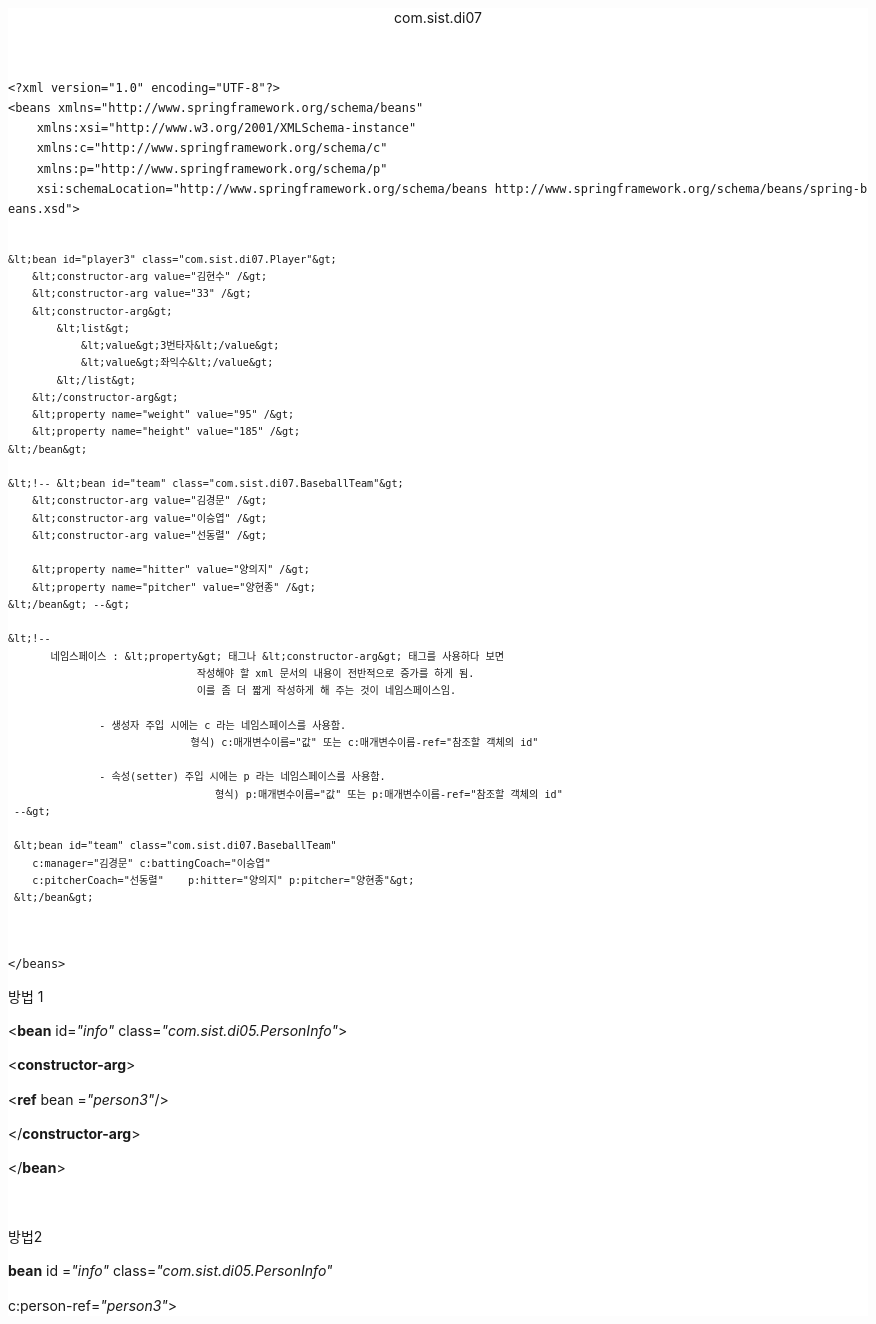 <p style="text-align: center;">com.sist.di07</p>
<p>&nbsp;</p>
<pre class="java" id="code_1640011663644"><code>&lt;?xml version="1.0" encoding="UTF-8"?&gt;
&lt;beans xmlns="http://www.springframework.org/schema/beans"
	xmlns:xsi="http://www.w3.org/2001/XMLSchema-instance"
	xmlns:c="http://www.springframework.org/schema/c"
	xmlns:p="http://www.springframework.org/schema/p"
	xsi:schemaLocation="http://www.springframework.org/schema/beans http://www.springframework.org/schema/beans/spring-beans.xsd"&gt;

	&lt;bean id="player3" class="com.sist.di07.Player"&gt;
		&lt;constructor-arg value="김현수" /&gt;	
		&lt;constructor-arg value="33" /&gt;
		&lt;constructor-arg&gt;
			&lt;list&gt;
				&lt;value&gt;3번타자&lt;/value&gt;
				&lt;value&gt;좌익수&lt;/value&gt;
			&lt;/list&gt;
		&lt;/constructor-arg&gt;
		&lt;property name="weight" value="95" /&gt;
		&lt;property name="height" value="185" /&gt;
	&lt;/bean&gt;
	
	&lt;!-- &lt;bean id="team" class="com.sist.di07.BaseballTeam"&gt;
		&lt;constructor-arg value="김경문" /&gt;
		&lt;constructor-arg value="이승엽" /&gt;
		&lt;constructor-arg value="선동렬" /&gt;
	
		&lt;property name="hitter" value="양의지" /&gt;
		&lt;property name="pitcher" value="양현종" /&gt;
	&lt;/bean&gt; --&gt;
	
	&lt;!-- 
	       네임스페이스 : &lt;property&gt; 태그나 &lt;constructor-arg&gt; 태그를 사용하다 보면
	                               작성해야 할 xml 문서의 내용이 전반적으로 증가를 하게 됨.
	                               이를 좀 더 짧게 작성하게 해 주는 것이 네임스페이스임.
	
		           - 생성자 주입 시에는 c 라는 네임스페이스를 사용함.
		                          형식) c:매개변수이름="값" 또는 c:매개변수이름-ref="참조할 객체의 id"
		                          
		           - 속성(setter) 주입 시에는 p 라는 네임스페이스를 사용함. 
	                                  형식) p:매개변수이름="값" 또는 p:매개변수이름-ref="참조할 객체의 id"
	 --&gt;
	 
	 &lt;bean id="team" class="com.sist.di07.BaseballTeam"
	 	c:manager="김경문" c:battingCoach="이승엽"
		c:pitcherCoach="선동렬" 	p:hitter="양의지" p:pitcher="양현종"&gt;
	 &lt;/bean&gt;
	
&lt;/beans&gt;</code></pre>
<p>방법 1</p>
<p><span>&lt;</span><span><b>bean</b></span><span> </span><span>id</span><span>=</span><i>"info"</i><span> </span><span>class</span><span>=</span><i>"com.sist.di05.PersonInfo"</i><span>&gt;</span></p>
<p><span><span> </span><span> </span></span><span>&lt;</span><b>constructor-arg</b><span>&gt;</span></p>
<p><span><span> </span><span> </span><span> </span></span><span>&lt;</span><span><b>ref</b></span><span> </span><span>bean</span><span> </span><span>=</span><i>"person3"</i><span>/&gt;</span></p>
<p><span><span> </span><span> </span></span><span>&lt;/</span><b>constructor-arg</b><span>&gt;</span></p>
<p><span><span> </span></span><span>&lt;/</span><b>bean</b><span>&gt;</span></p>
<p>&nbsp;</p>
<p><span>방법2</span></p>
<p><span><b>bean</b></span><span> </span><span>id</span><span> </span><span>=</span><i>"info"</i><span> </span><span>class</span><span>=</span><i>"com.sist.di05.PersonInfo"</i></p>
<p><span><span> </span><span> </span></span>c:person-ref<span>=</span><span><i>"person3"</i></span><span>&gt;</span></p>